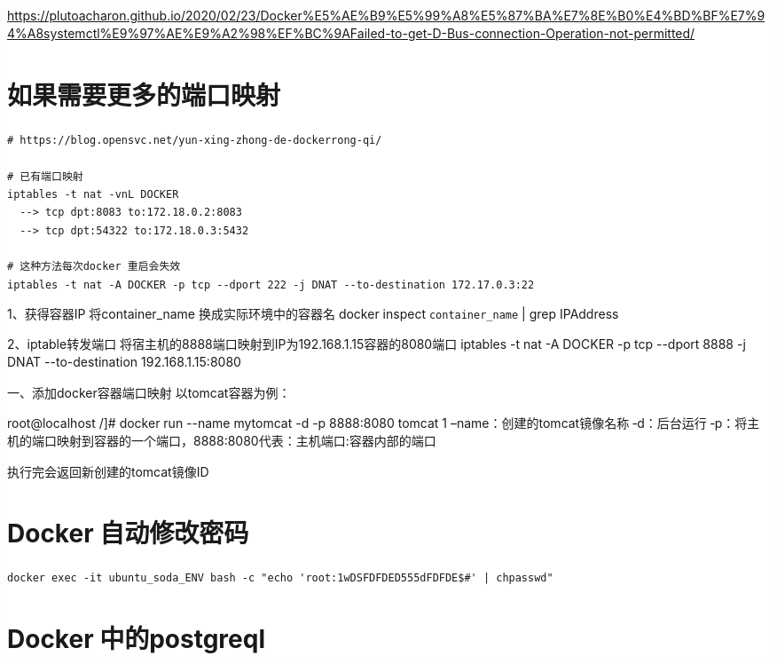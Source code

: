 https://plutoacharon.github.io/2020/02/23/Docker%E5%AE%B9%E5%99%A8%E5%87%BA%E7%8E%B0%E4%BD%BF%E7%94%A8systemctl%E9%97%AE%E9%A2%98%EF%BC%9AFailed-to-get-D-Bus-connection-Operation-not-permitted/




# 如果需要更多的端口映射

```
# https://blog.opensvc.net/yun-xing-zhong-de-dockerrong-qi/

# 已有端口映射
iptables -t nat -vnL DOCKER
  --> tcp dpt:8083 to:172.18.0.2:8083
  --> tcp dpt:54322 to:172.18.0.3:5432

# 这种方法每次docker 重启会失效
iptables -t nat -A DOCKER -p tcp --dport 222 -j DNAT --to-destination 172.17.0.3:22

```



1、获得容器IP
将container_name 换成实际环境中的容器名
docker inspect `container_name` | grep IPAddress

2、iptable转发端口
将宿主机的8888端口映射到IP为192.168.1.15容器的8080端口
iptables -t nat -A  DOCKER -p tcp --dport 8888 -j DNAT --to-destination 192.168.1.15:8080



一、添加docker容器端口映射
以tomcat容器为例：

root@localhost /]# docker run --name mytomcat -d -p 8888:8080 tomcat
1
–name：创建的tomcat镜像名称
‐d：后台运行
‐p：将主机的端口映射到容器的一个端口，8888:8080代表：主机端口:容器内部的端口

执行完会返回新创建的tomcat镜像ID



# Docker 自动修改密码

```
docker exec -it ubuntu_soda_ENV bash -c "echo 'root:1wDSFDFDED555dFDFDE$#' | chpasswd"
```





# Docker 中的postgreql
